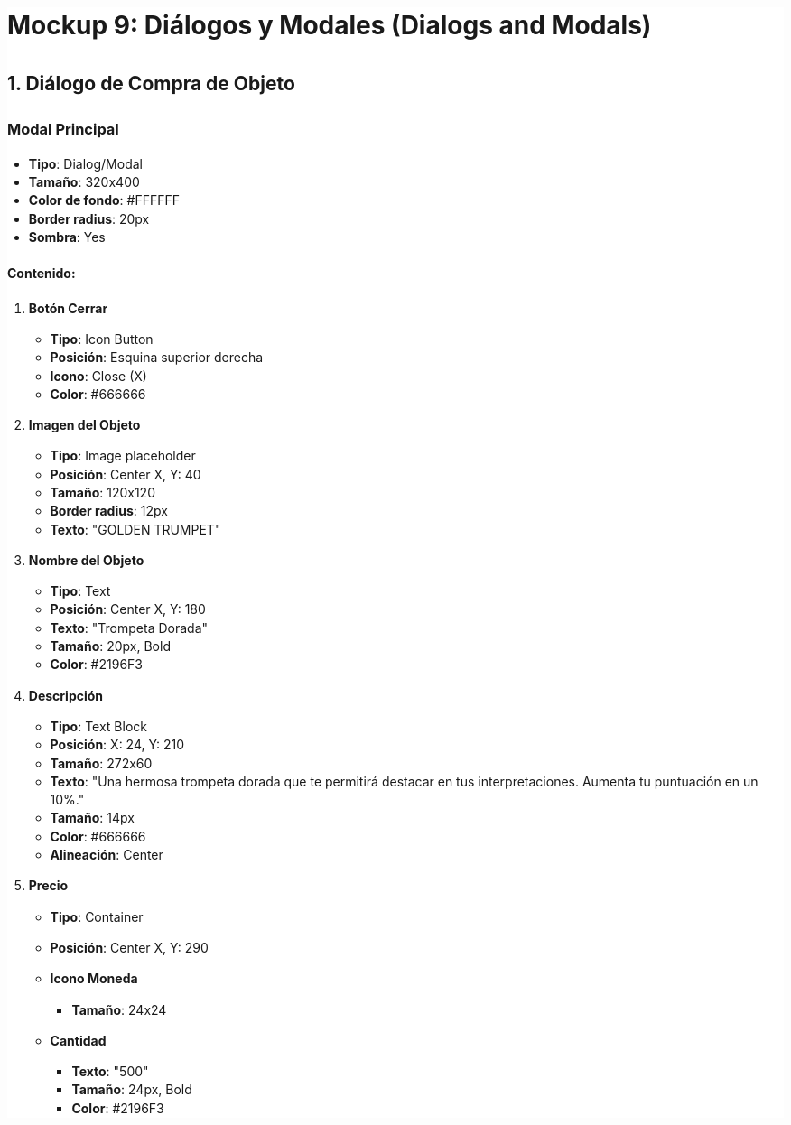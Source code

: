 # Mockup 9: Diálogos y Modales (Dialogs and Modals)

## 1. Diálogo de Compra de Objeto

### Modal Principal
- **Tipo**: Dialog/Modal
- **Tamaño**: 320x400
- **Color de fondo**: #FFFFFF
- **Border radius**: 20px
- **Sombra**: Yes

#### Contenido:
1. **Botón Cerrar**
   - **Tipo**: Icon Button
   - **Posición**: Esquina superior derecha
   - **Icono**: Close (X)
   - **Color**: #666666

2. **Imagen del Objeto**
   - **Tipo**: Image placeholder
   - **Posición**: Center X, Y: 40
   - **Tamaño**: 120x120
   - **Border radius**: 12px
   - **Texto**: "GOLDEN TRUMPET"

3. **Nombre del Objeto**
   - **Tipo**: Text
   - **Posición**: Center X, Y: 180
   - **Texto**: "Trompeta Dorada"
   - **Tamaño**: 20px, Bold
   - **Color**: #2196F3

4. **Descripción**
   - **Tipo**: Text Block
   - **Posición**: X: 24, Y: 210
   - **Tamaño**: 272x60
   - **Texto**: "Una hermosa trompeta dorada que te permitirá destacar en tus interpretaciones. Aumenta tu puntuación en un 10%."
   - **Tamaño**: 14px
   - **Color**: #666666
   - **Alineación**: Center

5. **Precio**
   - **Tipo**: Container
   - **Posición**: Center X, Y: 290

   - **Icono Moneda**
     - **Tamaño**: 24x24

   - **Cantidad**
     - **Texto**: "500"
     - **Tamaño**: 24px, Bold
     - **Color**: #2196F3
